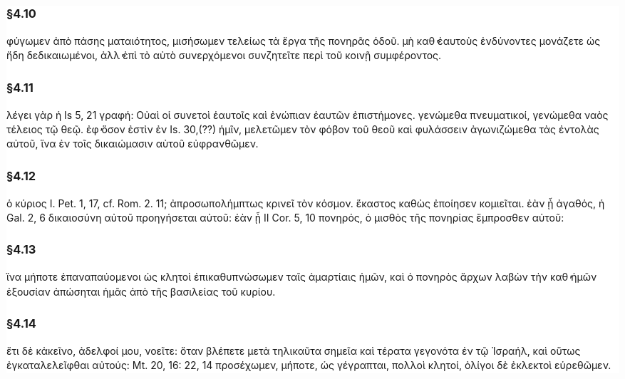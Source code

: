 ### §4.10  

<p> φύγωμεν ἀπὸ πάσης ματαιότητος, μισήσωμεν
τελείως τὰ ἔργα τῆς πονηρᾶς ὁδοῦ. μὴ καθ̓
ἑαυτοὺς ἐνδύνοντες μονάζετε ὡς ἤδη δεδικαιωμένοι,
ἀλλ̓ ἐπὶ τὸ αὐτὸ συνερχόμενοι συνζητεῖτε
περὶ τοῦ κοινῇ συμφέροντος.</p>  

### §4.11  

<p> λέγει γὰρ ἡ
<note>
                     <bibl>Is 5, 21</bibl>
                  </note> γραφή: Οὐαὶ οἱ συνετοὶ ἑαυτοῖς καὶ ἐνώπιαν
ἑαυτῶν ἐπιστήμονες. γενώμεθα πνευματικοί,
γενώμεθα ναὸς τέλειος τῷ θεῷ. ἐφ̓ ὅσον ἐστὶν ἐν
<note>
                     <bibl>Is. 30,(??)</bibl>
                  </note> ἡμῖν, μελετῶμεν τὸν φόβον τοῦ θεοῦ καὶ φυλάσσειν
ἀγωνιζώμεθα τὰς ἐντολὰς αὐτοῦ, ἵνα ἐν τοῖς
δικαιώμασιν αὐτοῦ εὐφρανθῶμεν.</p>  

### §4.12  

<p> ὁ κύριος
<note>
                     <bibl>I. Pet. 1, 17, cf. Rom. 2. 11;</bibl>
                  </note> ἀπροσωπολήμπτως κρινεῖ τὸν κόσμον. ἕκαστος
καθὼς ἐποίησεν κομιεῖται. ἐὰν ᾖ ἀγαθός, ἡ
<note>
                     <bibl>Gal. 2, 6</bibl>
                  </note> δικαιοσύνη αὐτοῦ προηγήσεται αὐτοῦ: ἐὰν ᾖ
<note>
                     <bibl>II Cor. 5, 10</bibl>
                  </note> πονηρός, ὁ μισθὸς τῆς πονηρίας ἔμπροσθεν αὐτοῦ:</p>  

### §4.13  

<p> ἵνα μήποτε ἐπαναπαύομενοι ὡς κλητοὶ ἐπικαθυπνώσωμεν
ταῖς ἁμαρτίαις ἡμῶν, καὶ ὁ πονηρὸς
ἄρχων λαβὼν τὴν καθ̓ ἡμῶν ἐξουσίαν ἀπώσηται
ἡμᾶς ἀπὸ τῆς βασιλείας τοῦ κυρίου.</p>  

### §4.14  

<p> ἔτι δὲ
κἀκεῖνο, ἀδελφοί μου, νοεῖτε: ὅταν βλέπετε μετὰ
τηλικαῦτα σημεῖα καὶ τέρατα γεγονότα ἐν τῷ
Ἰσραήλ, καὶ οὕτως ἐγκαταλελεῖφθαι αὐτούς:
<note>
                     <bibl>Mt. 20, 16: 22, 14</bibl>
                  </note> προσέχωμεν, μήποτε, ὡς γέγραπται, πολλοὶ
κλητοί, ὀλίγοι δὲ ἐκλεκτοὶ εὑρεθῶμεν.
<pb n="354"/>
               </p>  

